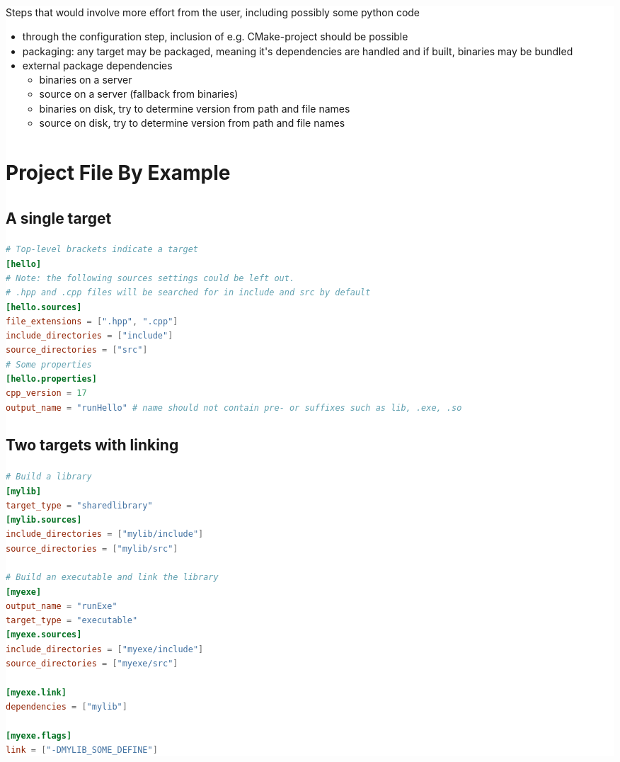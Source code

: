 Steps that would involve more effort from the user, including possibly some python code

- through the configuration step, inclusion of e.g. CMake-project should be possible
- packaging: any target may be packaged, meaning it's dependencies are handled and if built, binaries may be bundled
- external package dependencies
  - binaries on a server
  - source on a server (fallback from binaries)
  - binaries on disk, try to determine version from path and file names
  - source on disk, try to determine version from path and file names



Project File By Example
==============================================



A single target
----------------------------------------------

```TOML
# Top-level brackets indicate a target
[hello]
# Note: the following sources settings could be left out.
# .hpp and .cpp files will be searched for in include and src by default
[hello.sources]
file_extensions = [".hpp", ".cpp"]
include_directories = ["include"]
source_directories = ["src"]
# Some properties
[hello.properties]
cpp_version = 17
output_name = "runHello" # name should not contain pre- or suffixes such as lib, .exe, .so
```



Two targets with linking
----------------------------------------------

```TOML
# Build a library
[mylib]
target_type = "sharedlibrary"
[mylib.sources]
include_directories = ["mylib/include"]
source_directories = ["mylib/src"]

# Build an executable and link the library
[myexe]
output_name = "runExe"
target_type = "executable"
[myexe.sources]
include_directories = ["myexe/include"]
source_directories = ["myexe/src"]

[myexe.link]
dependencies = ["mylib"]

[myexe.flags]
link = ["-DMYLIB_SOME_DEFINE"]
```

